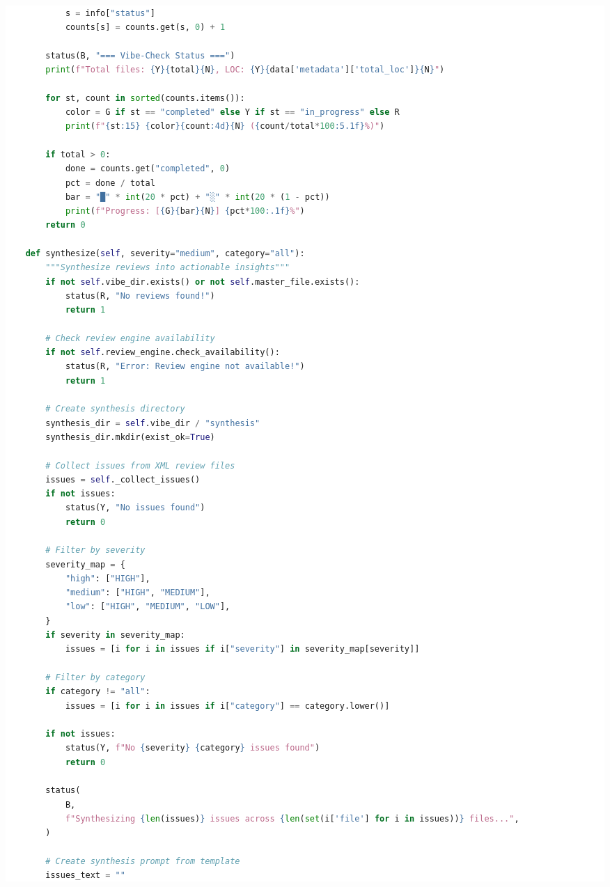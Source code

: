 ```python
            s = info["status"]
            counts[s] = counts.get(s, 0) + 1

        status(B, "=== Vibe-Check Status ===")
        print(f"Total files: {Y}{total}{N}, LOC: {Y}{data['metadata']['total_loc']}{N}")

        for st, count in sorted(counts.items()):
            color = G if st == "completed" else Y if st == "in_progress" else R
            print(f"{st:15} {color}{count:4d}{N} ({count/total*100:5.1f}%)")

        if total > 0:
            done = counts.get("completed", 0)
            pct = done / total
            bar = "█" * int(20 * pct) + "░" * int(20 * (1 - pct))
            print(f"Progress: [{G}{bar}{N}] {pct*100:.1f}%")
        return 0

    def synthesize(self, severity="medium", category="all"):
        """Synthesize reviews into actionable insights"""
        if not self.vibe_dir.exists() or not self.master_file.exists():
            status(R, "No reviews found!")
            return 1

        # Check review engine availability
        if not self.review_engine.check_availability():
            status(R, "Error: Review engine not available!")
            return 1

        # Create synthesis directory
        synthesis_dir = self.vibe_dir / "synthesis"
        synthesis_dir.mkdir(exist_ok=True)

        # Collect issues from XML review files
        issues = self._collect_issues()
        if not issues:
            status(Y, "No issues found")
            return 0

        # Filter by severity
        severity_map = {
            "high": ["HIGH"],
            "medium": ["HIGH", "MEDIUM"],
            "low": ["HIGH", "MEDIUM", "LOW"],
        }
        if severity in severity_map:
            issues = [i for i in issues if i["severity"] in severity_map[severity]]

        # Filter by category
        if category != "all":
            issues = [i for i in issues if i["category"] == category.lower()]

        if not issues:
            status(Y, f"No {severity} {category} issues found")
            return 0

        status(
            B,
            f"Synthesizing {len(issues)} issues across {len(set(i['file'] for i in issues))} files...",
        )

        # Create synthesis prompt from template
        issues_text = ""
```